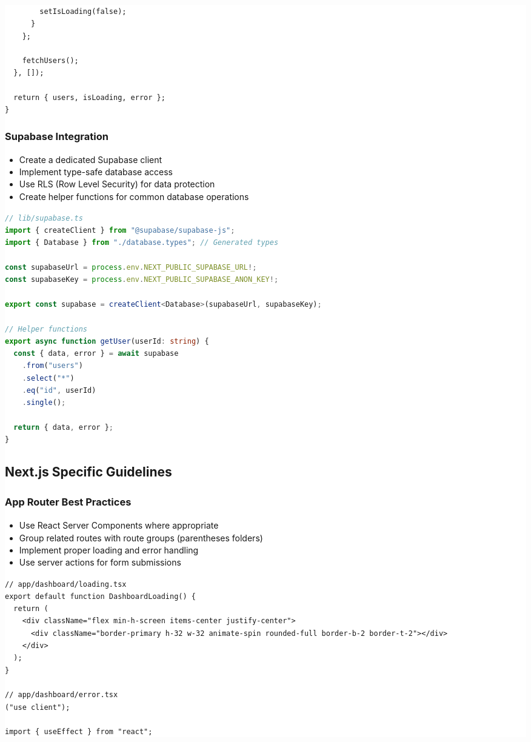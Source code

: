 ```tsx
        setIsLoading(false);
      }
    };

    fetchUsers();
  }, []);

  return { users, isLoading, error };
}
```

### Supabase Integration

- Create a dedicated Supabase client
- Implement type-safe database access
- Use RLS (Row Level Security) for data protection
- Create helper functions for common database operations

```typescript
// lib/supabase.ts
import { createClient } from "@supabase/supabase-js";
import { Database } from "./database.types"; // Generated types

const supabaseUrl = process.env.NEXT_PUBLIC_SUPABASE_URL!;
const supabaseKey = process.env.NEXT_PUBLIC_SUPABASE_ANON_KEY!;

export const supabase = createClient<Database>(supabaseUrl, supabaseKey);

// Helper functions
export async function getUser(userId: string) {
  const { data, error } = await supabase
    .from("users")
    .select("*")
    .eq("id", userId)
    .single();

  return { data, error };
}
```

## Next.js Specific Guidelines

### App Router Best Practices

- Use React Server Components where appropriate
- Group related routes with route groups (parentheses folders)
- Implement proper loading and error handling
- Use server actions for form submissions

```tsx
// app/dashboard/loading.tsx
export default function DashboardLoading() {
  return (
    <div className="flex min-h-screen items-center justify-center">
      <div className="border-primary h-32 w-32 animate-spin rounded-full border-b-2 border-t-2"></div>
    </div>
  );
}

// app/dashboard/error.tsx
("use client");

import { useEffect } from "react";
```